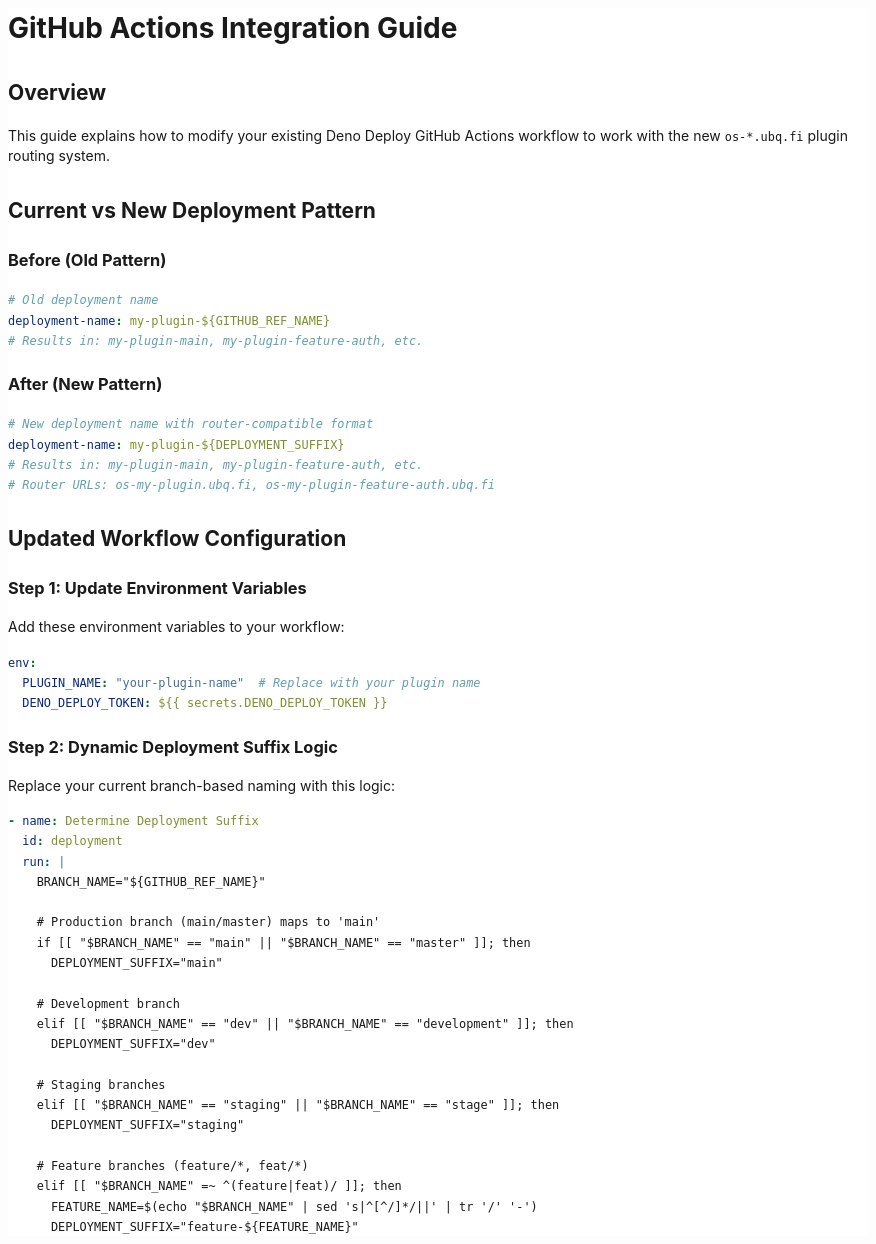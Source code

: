# GitHub Actions Integration Guide

## Overview

This guide explains how to modify your existing Deno Deploy GitHub Actions workflow to work with the new `os-*.ubq.fi` plugin routing system.

## Current vs New Deployment Pattern

### Before (Old Pattern)
```yaml
# Old deployment name
deployment-name: my-plugin-${GITHUB_REF_NAME}
# Results in: my-plugin-main, my-plugin-feature-auth, etc.
```

### After (New Pattern)
```yaml
# New deployment name with router-compatible format
deployment-name: my-plugin-${DEPLOYMENT_SUFFIX}
# Results in: my-plugin-main, my-plugin-feature-auth, etc.
# Router URLs: os-my-plugin.ubq.fi, os-my-plugin-feature-auth.ubq.fi
```

## Updated Workflow Configuration

### Step 1: Update Environment Variables

Add these environment variables to your workflow:

```yaml
env:
  PLUGIN_NAME: "your-plugin-name"  # Replace with your plugin name
  DENO_DEPLOY_TOKEN: ${{ secrets.DENO_DEPLOY_TOKEN }}
```

### Step 2: Dynamic Deployment Suffix Logic

Replace your current branch-based naming with this logic:

```yaml
- name: Determine Deployment Suffix
  id: deployment
  run: |
    BRANCH_NAME="${GITHUB_REF_NAME}"

    # Production branch (main/master) maps to 'main'
    if [[ "$BRANCH_NAME" == "main" || "$BRANCH_NAME" == "master" ]]; then
      DEPLOYMENT_SUFFIX="main"

    # Development branch
    elif [[ "$BRANCH_NAME" == "dev" || "$BRANCH_NAME" == "development" ]]; then
      DEPLOYMENT_SUFFIX="dev"

    # Staging branches
    elif [[ "$BRANCH_NAME" == "staging" || "$BRANCH_NAME" == "stage" ]]; then
      DEPLOYMENT_SUFFIX="staging"

    # Feature branches (feature/*, feat/*)
    elif [[ "$BRANCH_NAME" =~ ^(feature|feat)/ ]]; then
      FEATURE_NAME=$(echo "$BRANCH_NAME" | sed 's|^[^/]*/||' | tr '/' '-')
      DEPLOYMENT_SUFFIX="feature-${FEATURE_NAME}"

```